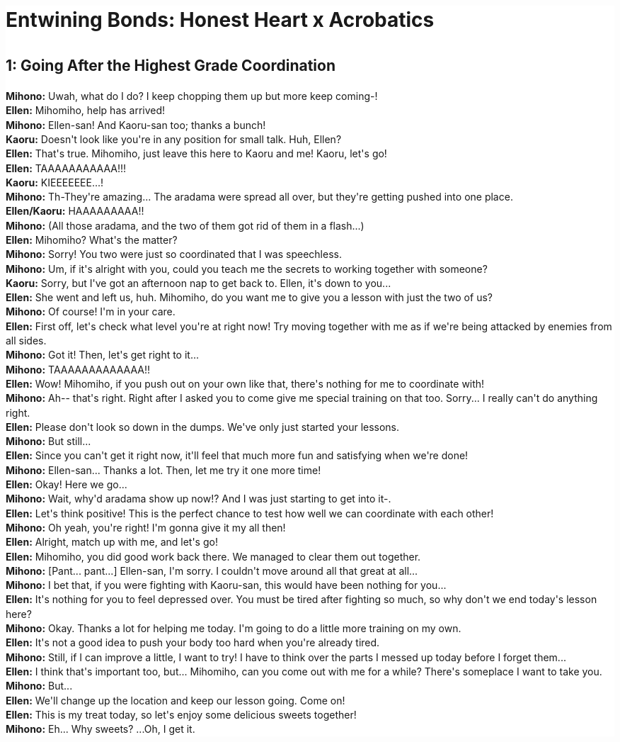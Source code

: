 
Entwining Bonds: Honest Heart x Acrobatics
==========================================
<div class="videoWrapper"><iframe width="640" height="480" loading="lazy" src="https://www.youtube.com/embed/elec0PfDqTg"></iframe></div>  

## 1: Going After the Highest Grade Coordination
**Mihono:** Uwah, what do I do? I keep chopping them up but more keep coming-\!  
**Ellen:** Mihomiho, help has arrived\!  
**Mihono:** Ellen-san\! And Kaoru-san too; thanks a bunch\!  
**Kaoru:** Doesn't look like you're in any position for small talk\. Huh, Ellen?  
**Ellen:** That's true\. Mihomiho, just leave this here to Kaoru and me\! Kaoru, let's go\!  
**Ellen:** TAAAAAAAAAAA\!\!\!  
**Kaoru:** KIEEEEEEE\.\.\.\!  
**Mihono:** Th-They're amazing\.\.\. The aradama were spread all over, but they're getting pushed into one place\.  
**Ellen/Kaoru:** HAAAAAAAAA\!\!  
**Mihono:** (All those aradama, and the two of them got rid of them in a flash\.\.\.\)  
**Ellen:** Mihomiho? What's the matter?  
**Mihono:** Sorry\! You two were just so coordinated that I was speechless\.  
**Mihono:** Um, if it's alright with you, could you teach me the secrets to working together with someone?  
**Kaoru:** Sorry, but I've got an afternoon nap to get back to\. Ellen, it's down to you\.\.\.  
**Ellen:** She went and left us, huh\. Mihomiho, do you want me to give you a lesson with just the two of us?  
**Mihono:** Of course\! I'm in your care\.  
**Ellen:** First off, let's check what level you're at right now\! Try moving together with me as if we're being attacked by enemies from all sides\.  
**Mihono:** Got it\! Then, let's get right to it\.\.\.  
**Mihono:** TAAAAAAAAAAAAA\!\!  
**Ellen:** Wow\! Mihomiho, if you push out on your own like that, there's nothing for me to coordinate with\!  
**Mihono:** Ah-- that's right\. Right after I asked you to come give me special training on that too\. Sorry\.\.\. I really can't do anything right\.  
**Ellen:** Please don't look so down in the dumps\. We've only just started your lessons\.  
**Mihono:** But still\.\.\.  
**Ellen:**  Since you can't get it right now, it'll feel that much more fun and satisfying when we're done\!  
**Mihono:** Ellen-san\.\.\. Thanks a lot\. Then, let me try it one more time\!  
**Ellen:** Okay\! Here we go\.\.\.  
**Mihono:** Wait, why'd aradama show up now\!? And I was just starting to get into it-\.  
**Ellen:** Let's think positive\! This is the perfect chance to test how well we can coordinate with each other\!  
**Mihono:** Oh yeah, you're right\! I'm gonna give it my all then\!  
**Ellen:** Alright, match up with me, and let's go\!  
**Ellen:** Mihomiho, you did good work back there\. We managed to clear them out together\.  
**Mihono:** [Pant\.\.\. pant\.\.\.\] Ellen-san, I'm sorry\. I couldn't move around all that great at all\.\.\.  
**Mihono:** I bet that, if you were fighting with Kaoru-san, this would have been nothing for you\.\.\.  
**Ellen:** It's nothing for you to feel depressed over\. You must be tired after fighting so much, so why don't we end today's lesson here?  
**Mihono:** Okay\. Thanks a lot for helping me today\. I'm going to do a little more training on my own\.  
**Ellen:** It's not a good idea to push your body too hard when you're already tired\.  
**Mihono:** Still, if I can improve a little, I want to try\! I have to think over the parts I messed up today before I forget them\.\.\.  
**Ellen:** I think that's important too, but\.\.\. Mihomiho, can you come out with me for a while? There's someplace I want to take you\.  
**Mihono:** But\.\.\.  
**Ellen:** We'll change up the location and keep our lesson going\. Come on\!  
**Ellen:** This is my treat today, so let's enjoy some delicious sweets together\!  
**Mihono:** Eh\.\.\. Why sweets? \.\.\.Oh, I get it\.  